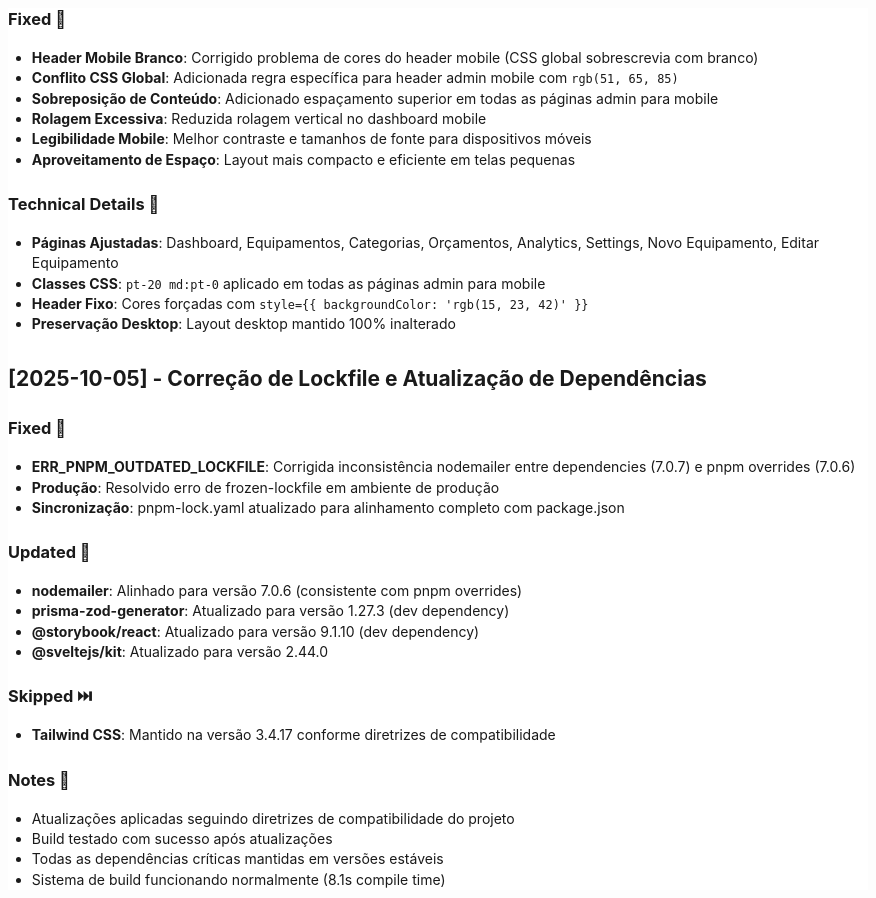 ### Fixed 🐛

- **Header Mobile Branco**: Corrigido problema de cores do header mobile (CSS
  global sobrescrevia com branco)
- **Conflito CSS Global**: Adicionada regra específica para header admin mobile
  com `rgb(51, 65, 85)`
- **Sobreposição de Conteúdo**: Adicionado espaçamento superior em todas as
  páginas admin para mobile
- **Rolagem Excessiva**: Reduzida rolagem vertical no dashboard mobile
- **Legibilidade Mobile**: Melhor contraste e tamanhos de fonte para
  dispositivos móveis
- **Aproveitamento de Espaço**: Layout mais compacto e eficiente em telas
  pequenas

### Technical Details 🔧

- **Páginas Ajustadas**: Dashboard, Equipamentos, Categorias, Orçamentos,
  Analytics, Settings, Novo Equipamento, Editar Equipamento
- **Classes CSS**: `pt-20 md:pt-0` aplicado em todas as páginas admin para
  mobile
- **Header Fixo**: Cores forçadas com
  `style={{ backgroundColor: 'rgb(15, 23, 42)' }}`
- **Preservação Desktop**: Layout desktop mantido 100% inalterado

## [2025-10-05] - Correção de Lockfile e Atualização de Dependências

### Fixed 🐛

- **ERR_PNPM_OUTDATED_LOCKFILE**: Corrigida inconsistência nodemailer entre
  dependencies (7.0.7) e pnpm overrides (7.0.6)
- **Produção**: Resolvido erro de frozen-lockfile em ambiente de produção
- **Sincronização**: pnpm-lock.yaml atualizado para alinhamento completo com
  package.json

### Updated 🔄

- **nodemailer**: Alinhado para versão 7.0.6 (consistente com pnpm overrides)
- **prisma-zod-generator**: Atualizado para versão 1.27.3 (dev dependency)
- **@storybook/react**: Atualizado para versão 9.1.10 (dev dependency)
- **@sveltejs/kit**: Atualizado para versão 2.44.0

### Skipped ⏭️

- **Tailwind CSS**: Mantido na versão 3.4.17 conforme diretrizes de
  compatibilidade

### Notes 📝

- Atualizações aplicadas seguindo diretrizes de compatibilidade do projeto
- Build testado com sucesso após atualizações
- Todas as dependências críticas mantidas em versões estáveis
- Sistema de build funcionando normalmente (8.1s compile time)
